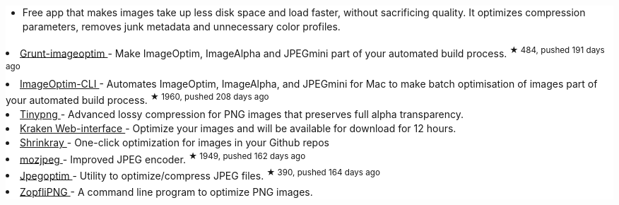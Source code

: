   - Free app that makes images take up less disk space and load faster, without sacrificing quality. It optimizes compression parameters, removes junk metadata and unnecessary color profiles.
 </li>
 <li>
  <a href="https://github.com/JamieMason/grunt-imageoptim">
   Grunt-imageoptim
  </a>
  - Make ImageOptim, ImageAlpha and JPEGmini part of your automated build process.
  <sup>
   &#9733 484, pushed 191 days ago
  </sup>
 </li>
 <li>
  <a href="https://github.com/JamieMason/ImageOptim-CLI">
   ImageOptim-CLI
  </a>
  - Automates ImageOptim, ImageAlpha, and JPEGmini for Mac to make batch optimisation of images part of your automated build process.
  <sup>
   &#9733 1960, pushed 208 days ago
  </sup>
 </li>
 <li>
  <a href="https://tinypng.com/">
   Tinypng
  </a>
  - Advanced lossy compression for PNG images that preserves full alpha transparency.
 </li>
 <li>
  <a href="https://kraken.io/web-interface">
   Kraken Web-interface
  </a>
  - Optimize your images and will be available for download for 12 hours.
 </li>
 <li>
  <a href="https://shrinkray.io">
   Shrinkray
  </a>
  - One-click optimization for images in your Github repos
 </li>
 <li>
  <a href="https://github.com/mozilla/mozjpeg">
   mozjpeg
  </a>
  - Improved JPEG encoder.
  <sup>
   &#9733 1949, pushed 162 days ago
  </sup>
 </li>
 <li>
  <a href="https://github.com/tjko/jpegoptim">
   Jpegoptim
  </a>
  - Utility to optimize/compress JPEG files.
  <sup>
   &#9733 390, pushed 164 days ago
  </sup>
 </li>
 <li>
  <a href="https://github.com/google/zopfli">
   ZopfliPNG
  </a>
  - A command line program to optimize PNG images.
  <sup>